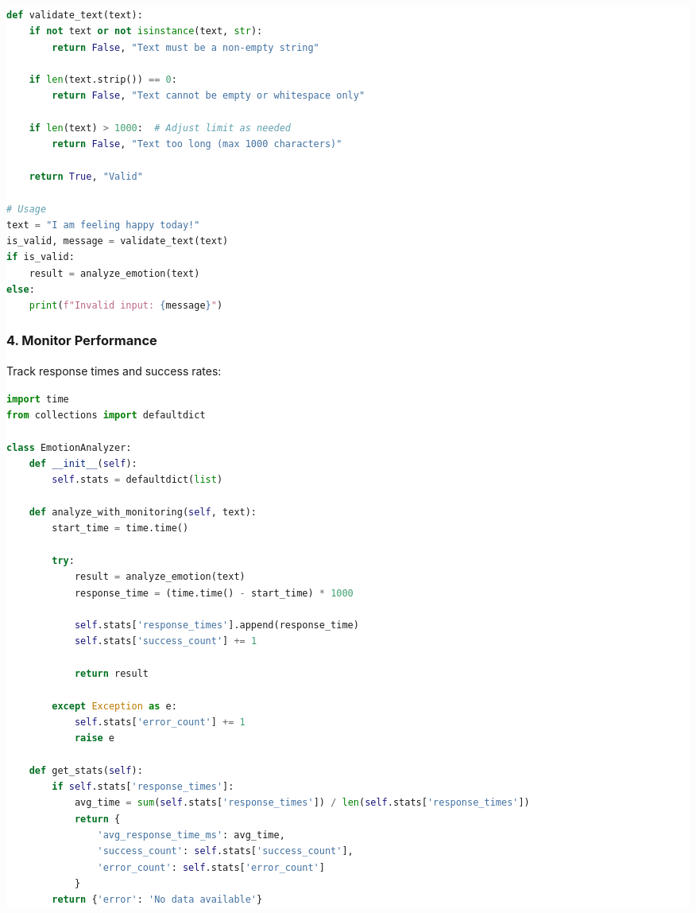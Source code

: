 ```python
def validate_text(text):
    if not text or not isinstance(text, str):
        return False, "Text must be a non-empty string"
    
    if len(text.strip()) == 0:
        return False, "Text cannot be empty or whitespace only"
    
    if len(text) > 1000:  # Adjust limit as needed
        return False, "Text too long (max 1000 characters)"
    
    return True, "Valid"

# Usage
text = "I am feeling happy today!"
is_valid, message = validate_text(text)
if is_valid:
    result = analyze_emotion(text)
else:
    print(f"Invalid input: {message}")
```

### 4. Monitor Performance

Track response times and success rates:

```python
import time
from collections import defaultdict

class EmotionAnalyzer:
    def __init__(self):
        self.stats = defaultdict(list)
    
    def analyze_with_monitoring(self, text):
        start_time = time.time()
        
        try:
            result = analyze_emotion(text)
            response_time = (time.time() - start_time) * 1000
            
            self.stats['response_times'].append(response_time)
            self.stats['success_count'] += 1
            
            return result
            
        except Exception as e:
            self.stats['error_count'] += 1
            raise e
    
    def get_stats(self):
        if self.stats['response_times']:
            avg_time = sum(self.stats['response_times']) / len(self.stats['response_times'])
            return {
                'avg_response_time_ms': avg_time,
                'success_count': self.stats['success_count'],
                'error_count': self.stats['error_count']
            }
        return {'error': 'No data available'}
```
